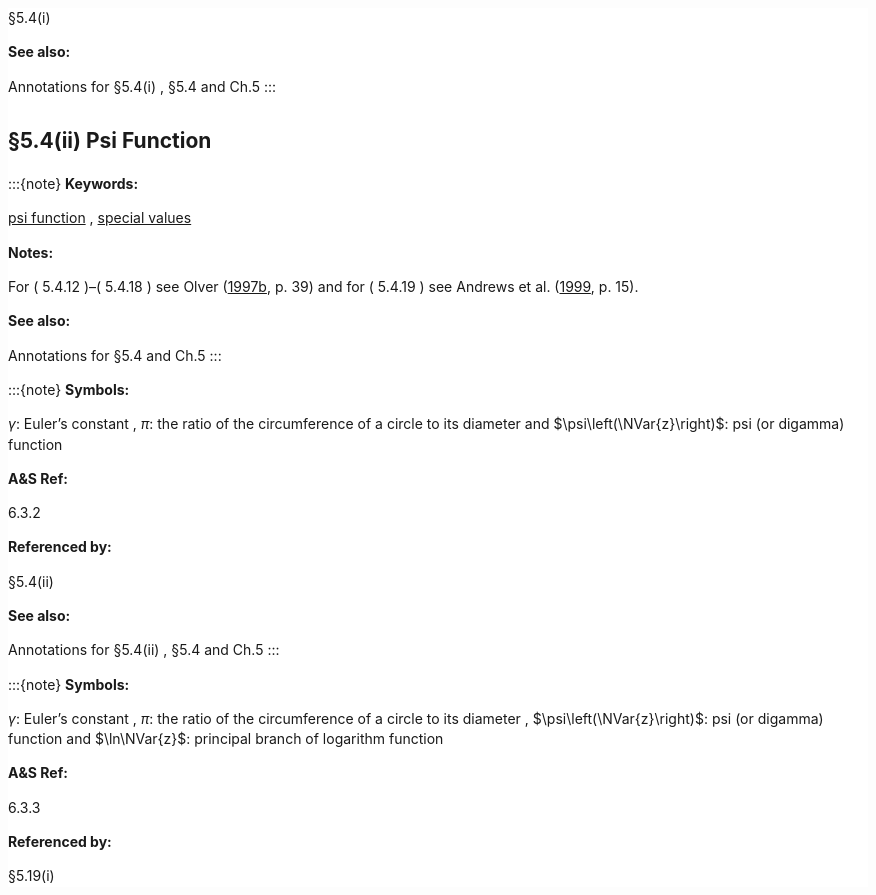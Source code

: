 §5.4(i)

**See also:**

Annotations for §5.4(i) , §5.4 and Ch.5
:::


## §5.4(ii) Psi Function

:::{note}
**Keywords:**

[psi function](http://dlmf.nist.gov/search/search?q=psi%20function) , [special values](http://dlmf.nist.gov/search/search?q=special%20values)

**Notes:**

For ( 5.4.12 )–( 5.4.18 ) see Olver ([1997b](./bib/O.html#bib1809 "Asymptotics and Special Functions"), p. 39) and for ( 5.4.19 ) see Andrews et al. ([1999](./bib/index.html#bib103 "Special Functions"), p. 15).

**See also:**

Annotations for §5.4 and Ch.5
:::

:::{note}
**Symbols:**

$\gamma$: Euler’s constant , $\pi$: the ratio of the circumference of a circle to its diameter and $\psi\left(\NVar{z}\right)$: psi (or digamma) function

**A&S Ref:**

6.3.2

**Referenced by:**

§5.4(ii)

**See also:**

Annotations for §5.4(ii) , §5.4 and Ch.5
:::

:::{note}
**Symbols:**

$\gamma$: Euler’s constant , $\pi$: the ratio of the circumference of a circle to its diameter , $\psi\left(\NVar{z}\right)$: psi (or digamma) function and $\ln\NVar{z}$: principal branch of logarithm function

**A&S Ref:**

6.3.3

**Referenced by:**

§5.19(i)
